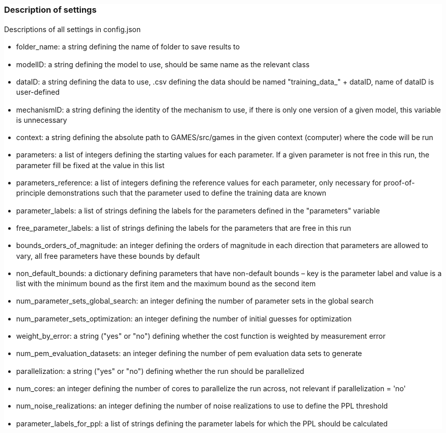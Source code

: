 ### Description of settings 

Descriptions of all settings in config.json

  - folder_name: a string defining the name of folder to save results to  

  - modelID:  a string defining the model to use, should be same name as the relevant class 

  - dataID: a string defining the data to use, .csv defining the data should be named "training_data_" + dataID, name of dataID is user-defined 

  - mechanismID: a string defining the identity of the mechanism to use, if there is only one version of a given model, this variable is unnecessary 

  - context: a string defining the absolute path to GAMES/src/games in the given context (computer) where the code will be run 

  - parameters: a list of integers defining the starting values for each parameter. If a given parameter is not free in this run, the parameter fill be fixed at the value in this list 

  - parameters_reference: a list of integers defining the reference values for each parameter, only necessary for proof-of-principle demonstrations such that the parameter used to define the training data are known 

  - parameter_labels: a list of strings defining the labels for the parameters defined in the "parameters" variable  

  - free_parameter_labels: a list of strings defining the labels for the parameters that are free in this run 

  - bounds_orders_of_magnitude: an integer defining the orders of magnitude in each direction that parameters are allowed to vary, all free parameters have these bounds by default 

  - non_default_bounds: a dictionary defining parameters  that have non-default bounds – key is the parameter label and value is a list with the minimum bound as the first item and the maximum bound as the second item 

  - num_parameter_sets_global_search: an integer defining the number of parameter sets in the global search 

  - num_parameter_sets_optimization: an integer defining the number of initial guesses for optimization 

  - weight_by_error: a string ("yes" or "no") defining whether the cost function is weighted by measurement error 

  - num_pem_evaluation_datasets: an integer defining the number of pem evaluation data sets to generate 

  - parallelization: a string ("yes" or "no") defining whether the run should be parallelized 

  - num_cores: an integer defining the number of cores to parallelize the run across, not relevant if parallelization = 'no' 

  - num_noise_realizations: an integer defining the number of noise realizations to use to define the PPL threshold 

  - parameter_labels_for_ppl: a list of strings defining the parameter labels for which the PPL should be calculated 
